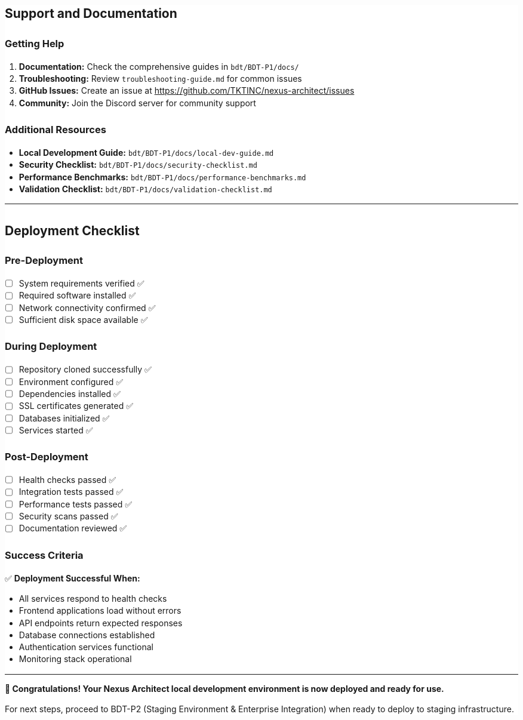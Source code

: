 ## Support and Documentation

### Getting Help

1. **Documentation:** Check the comprehensive guides in `bdt/BDT-P1/docs/`
2. **Troubleshooting:** Review `troubleshooting-guide.md` for common issues
3. **GitHub Issues:** Create an issue at https://github.com/TKTINC/nexus-architect/issues
4. **Community:** Join the Discord server for community support

### Additional Resources

- **Local Development Guide:** `bdt/BDT-P1/docs/local-dev-guide.md`
- **Security Checklist:** `bdt/BDT-P1/docs/security-checklist.md`
- **Performance Benchmarks:** `bdt/BDT-P1/docs/performance-benchmarks.md`
- **Validation Checklist:** `bdt/BDT-P1/docs/validation-checklist.md`

---

## Deployment Checklist

### Pre-Deployment

- [ ] System requirements verified ✅
- [ ] Required software installed ✅
- [ ] Network connectivity confirmed ✅
- [ ] Sufficient disk space available ✅

### During Deployment

- [ ] Repository cloned successfully ✅
- [ ] Environment configured ✅
- [ ] Dependencies installed ✅
- [ ] SSL certificates generated ✅
- [ ] Databases initialized ✅
- [ ] Services started ✅

### Post-Deployment

- [ ] Health checks passed ✅
- [ ] Integration tests passed ✅
- [ ] Performance tests passed ✅
- [ ] Security scans passed ✅
- [ ] Documentation reviewed ✅

### Success Criteria

✅ **Deployment Successful When:**
- All services respond to health checks
- Frontend applications load without errors
- API endpoints return expected responses
- Database connections established
- Authentication services functional
- Monitoring stack operational

---

**🎉 Congratulations! Your Nexus Architect local development environment is now deployed and ready for use.**

For next steps, proceed to BDT-P2 (Staging Environment & Enterprise Integration) when ready to deploy to staging infrastructure.


